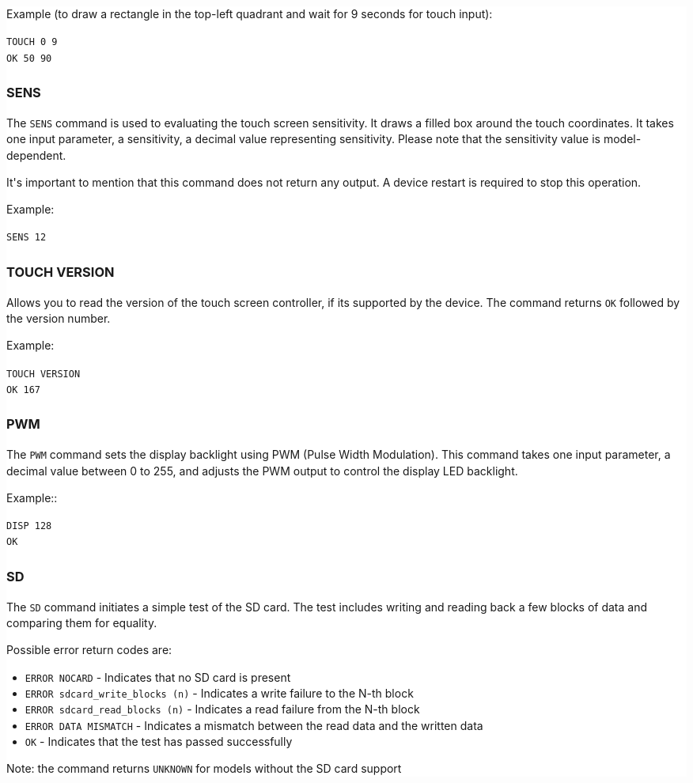 Example (to draw a rectangle in the top-left quadrant and wait for 9 seconds for touch input):
```
TOUCH 0 9
OK 50 90
```

### SENS
The `SENS` command is used to evaluating the touch screen sensitivity.
It draws a filled box around the touch coordinates.
It takes one input parameter, a sensitivity, a decimal value representing sensitivity.
Please note that the sensitivity value is model-dependent.

It's important to mention that this command does not return any output.
A device restart is required to stop this operation.

Example:
```
SENS 12
```

### TOUCH VERSION
Allows you to read the version of the touch screen controller, if its supported by the device.
The command returns `OK` followed by the version number.

Example:
```
TOUCH VERSION
OK 167
```

### PWM
The `PWM` command sets the display backlight using PWM (Pulse Width Modulation).
This command takes one input parameter, a decimal value between 0 to 255, and adjusts the PWM output to control the display LED backlight.

Example::
```
DISP 128
OK
```

### SD
The `SD` command initiates a simple test of the SD card.
The test includes writing and reading back a few blocks of data and comparing them for equality.

Possible error return codes are:

- `ERROR NOCARD` - Indicates that no SD card is present
- `ERROR sdcard_write_blocks (n)` - Indicates a write failure to the N-th block
- `ERROR sdcard_read_blocks (n)` - Indicates a read failure from the N-th block
- `ERROR DATA MISMATCH` - Indicates a mismatch between the read data and the written data
- `OK` - Indicates that the test has passed successfully

Note: the command returns `UNKNOWN` for models without the SD card support
